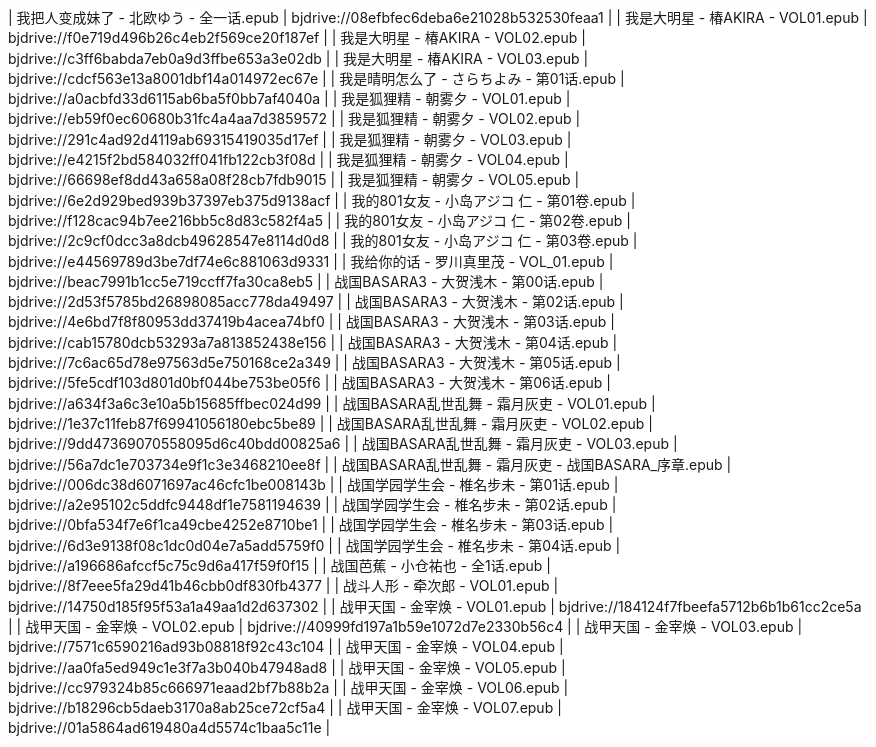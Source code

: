 | 我把人变成妹了 - 北欧ゆう - 全一话.epub | bjdrive://08efbfec6deba6e21028b532530feaa1 |
| 我是大明星 - 椿AKIRA - VOL01.epub | bjdrive://f0e719d496b26c4eb2f569ce20f187ef |
| 我是大明星 - 椿AKIRA - VOL02.epub | bjdrive://c3ff6babda7eb0a9d3ffbe653a3e02db |
| 我是大明星 - 椿AKIRA - VOL03.epub | bjdrive://cdcf563e13a8001dbf14a014972ec67e |
| 我是晴明怎么了 - さらちよみ - 第01话.epub | bjdrive://a0acbfd33d6115ab6ba5f0bb7af4040a |
| 我是狐狸精 - 朝雾夕 - VOL01.epub | bjdrive://eb59f0ec60680b31fc4a4aa7d3859572 |
| 我是狐狸精 - 朝雾夕 - VOL02.epub | bjdrive://291c4ad92d4119ab69315419035d17ef |
| 我是狐狸精 - 朝雾夕 - VOL03.epub | bjdrive://e4215f2bd584032ff041fb122cb3f08d |
| 我是狐狸精 - 朝雾夕 - VOL04.epub | bjdrive://66698ef8dd43a658a08f28cb7fdb9015 |
| 我是狐狸精 - 朝雾夕 - VOL05.epub | bjdrive://6e2d929bed939b37397eb375d9138acf |
| 我的801女友 - 小岛アジコ 仁 - 第01卷.epub | bjdrive://f128cac94b7ee216bb5c8d83c582f4a5 |
| 我的801女友 - 小岛アジコ 仁 - 第02卷.epub | bjdrive://2c9cf0dcc3a8dcb49628547e8114d0d8 |
| 我的801女友 - 小岛アジコ 仁 - 第03卷.epub | bjdrive://e44569789d3be7df74e6c881063d9331 |
| 我给你的话 - 罗川真里茂 - VOL_01.epub | bjdrive://beac7991b1cc5e719ccff7fa30ca8eb5 |
| 战国BASARA3 - 大贺浅木 - 第00话.epub | bjdrive://2d53f5785bd26898085acc778da49497 |
| 战国BASARA3 - 大贺浅木 - 第02话.epub | bjdrive://4e6bd7f8f80953dd37419b4acea74bf0 |
| 战国BASARA3 - 大贺浅木 - 第03话.epub | bjdrive://cab15780dcb53293a7a813852438e156 |
| 战国BASARA3 - 大贺浅木 - 第04话.epub | bjdrive://7c6ac65d78e97563d5e750168ce2a349 |
| 战国BASARA3 - 大贺浅木 - 第05话.epub | bjdrive://5fe5cdf103d801d0bf044be753be05f6 |
| 战国BASARA3 - 大贺浅木 - 第06话.epub | bjdrive://a634f3a6c3e10a5b15685ffbec024d99 |
| 战国BASARA乱世乱舞 - 霜月灰吏 - VOL01.epub | bjdrive://1e37c11feb87f69941056180ebc5be89 |
| 战国BASARA乱世乱舞 - 霜月灰吏 - VOL02.epub | bjdrive://9dd47369070558095d6c40bdd00825a6 |
| 战国BASARA乱世乱舞 - 霜月灰吏 - VOL03.epub | bjdrive://56a7dc1e703734e9f1c3e3468210ee8f |
| 战国BASARA乱世乱舞 - 霜月灰吏 - 战国BASARA_序章.epub | bjdrive://006dc38d6071697ac46cfc1be008143b |
| 战国学园学生会 - 椎名步未 - 第01话.epub | bjdrive://a2e95102c5ddfc9448df1e7581194639 |
| 战国学园学生会 - 椎名步未 - 第02话.epub | bjdrive://0bfa534f7e6f1ca49cbe4252e8710be1 |
| 战国学园学生会 - 椎名步未 - 第03话.epub | bjdrive://6d3e9138f08c1dc0d04e7a5add5759f0 |
| 战国学园学生会 - 椎名步未 - 第04话.epub | bjdrive://a196686afccf5c75c9d6a417f59f0f15 |
| 战国芭蕉 - 小仓祐也 - 全1话.epub | bjdrive://8f7eee5fa29d41b46cbb0df830fb4377 |
| 战斗人形 - 牵次郎 - VOL01.epub | bjdrive://14750d185f95f53a1a49aa1d2d637302 |
| 战甲天国 - 金宰焕 - VOL01.epub | bjdrive://184124f7fbeefa5712b6b1b61cc2ce5a |
| 战甲天国 - 金宰焕 - VOL02.epub | bjdrive://40999fd197a1b59e1072d7e2330b56c4 |
| 战甲天国 - 金宰焕 - VOL03.epub | bjdrive://7571c6590216ad93b08818f92c43c104 |
| 战甲天国 - 金宰焕 - VOL04.epub | bjdrive://aa0fa5ed949c1e3f7a3b040b47948ad8 |
| 战甲天国 - 金宰焕 - VOL05.epub | bjdrive://cc979324b85c666971eaad2bf7b88b2a |
| 战甲天国 - 金宰焕 - VOL06.epub | bjdrive://b18296cb5daeb3170a8ab25ce72cf5a4 |
| 战甲天国 - 金宰焕 - VOL07.epub | bjdrive://01a5864ad619480a4d5574c1baa5c11e |